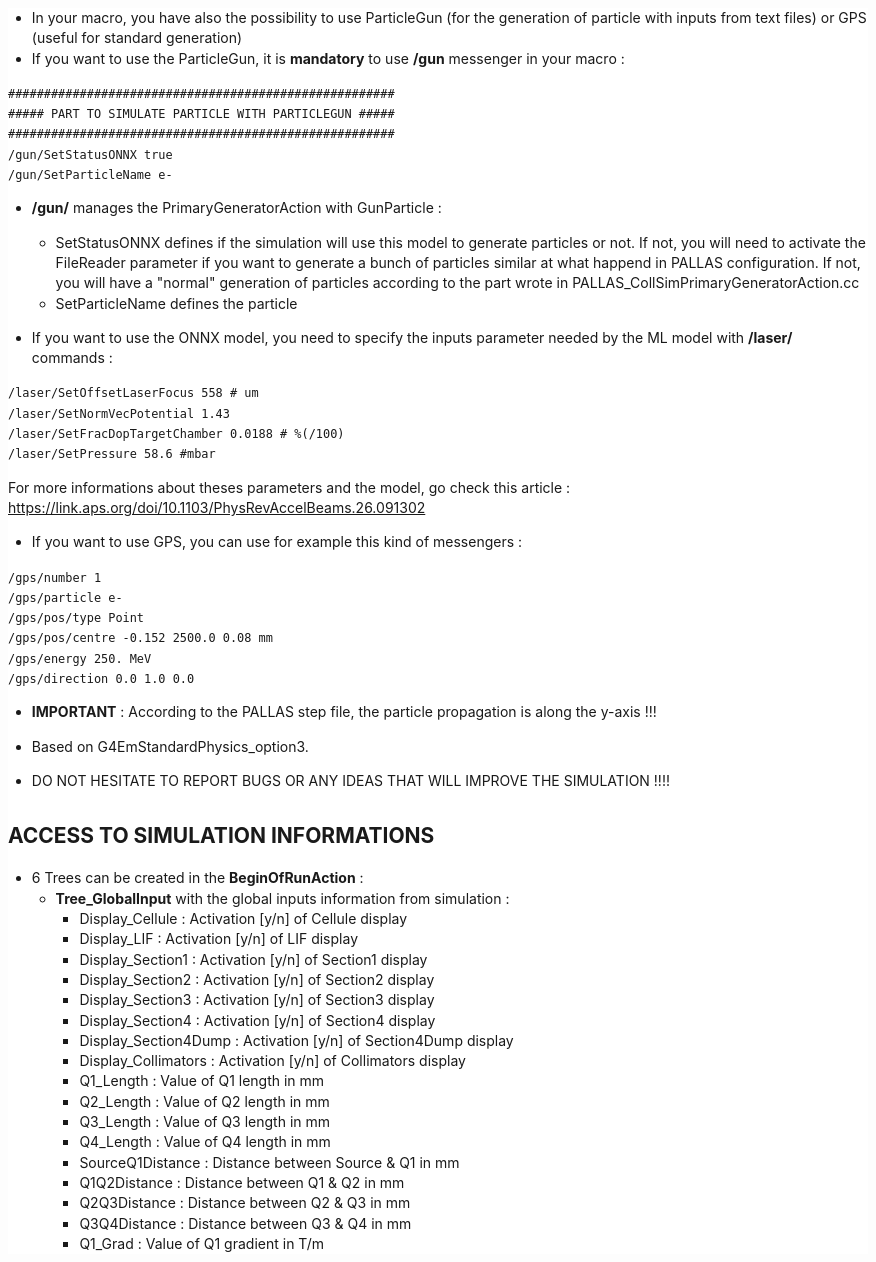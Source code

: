 
- In your macro, you have also the possibility to use ParticleGun (for the generation of particle with inputs from text files) or GPS (useful for standard generation)
- If you want to use the ParticleGun, it is **mandatory** to use **/gun** messenger in your macro :
```
######################################################
##### PART TO SIMULATE PARTICLE WITH PARTICLEGUN #####
######################################################
/gun/SetStatusONNX true
/gun/SetParticleName e-
```
- **/gun/** manages the PrimaryGeneratorAction with GunParticle :
    - SetStatusONNX defines if the simulation will use this model to generate particles or not. If not, you will need to activate the FileReader parameter if you want to generate a bunch of particles similar at what happend in PALLAS configuration. If not, you will have a "normal" generation of particles according to the part wrote in PALLAS_CollSimPrimaryGeneratorAction.cc
    - SetParticleName defines the particle 
    
- If you want to use the ONNX model, you need to specify the inputs parameter needed by the ML model with **/laser/** commands :   
```
/laser/SetOffsetLaserFocus 558 # um
/laser/SetNormVecPotential 1.43
/laser/SetFracDopTargetChamber 0.0188 # %(/100)
/laser/SetPressure 58.6 #mbar
``` 
For more informations about theses parameters and the model, go check this article : https://link.aps.org/doi/10.1103/PhysRevAccelBeams.26.091302

- If you want to use GPS, you can use for example this kind of messengers :
```
/gps/number 1
/gps/particle e-
/gps/pos/type Point
/gps/pos/centre -0.152 2500.0 0.08 mm
/gps/energy 250. MeV
/gps/direction 0.0 1.0 0.0
```

- **IMPORTANT** : According to the PALLAS step file, the particle propagation is along the y-axis !!!

- Based on G4EmStandardPhysics_option3.

- DO NOT HESITATE TO REPORT BUGS OR ANY IDEAS THAT WILL IMPROVE THE SIMULATION !!!!


## ACCESS TO SIMULATION INFORMATIONS

- 6 Trees can be created in the **BeginOfRunAction** :
    -   **Tree_GlobalInput** with the global inputs information from simulation :
        - Display_Cellule : Activation [y/n] of Cellule display
        - Display_LIF : Activation [y/n] of LIF display
        - Display_Section1 : Activation [y/n] of Section1 display
        - Display_Section2 : Activation [y/n] of Section2 display
        - Display_Section3 : Activation [y/n] of Section3 display
        - Display_Section4 : Activation [y/n] of Section4 display
        - Display_Section4Dump : Activation [y/n] of Section4Dump display
        - Display_Collimators : Activation [y/n] of Collimators display
        - Q1_Length : Value of Q1 length in mm
        - Q2_Length : Value of Q2 length in mm
        - Q3_Length : Value of Q3 length in mm
        - Q4_Length : Value of Q4 length in mm
        - SourceQ1Distance : Distance between Source & Q1 in mm
        - Q1Q2Distance : Distance between Q1 & Q2 in mm
        - Q2Q3Distance : Distance between Q2 & Q3 in mm
        - Q3Q4Distance : Distance between Q3 & Q4 in mm
        - Q1_Grad : Value of Q1 gradient in T/m